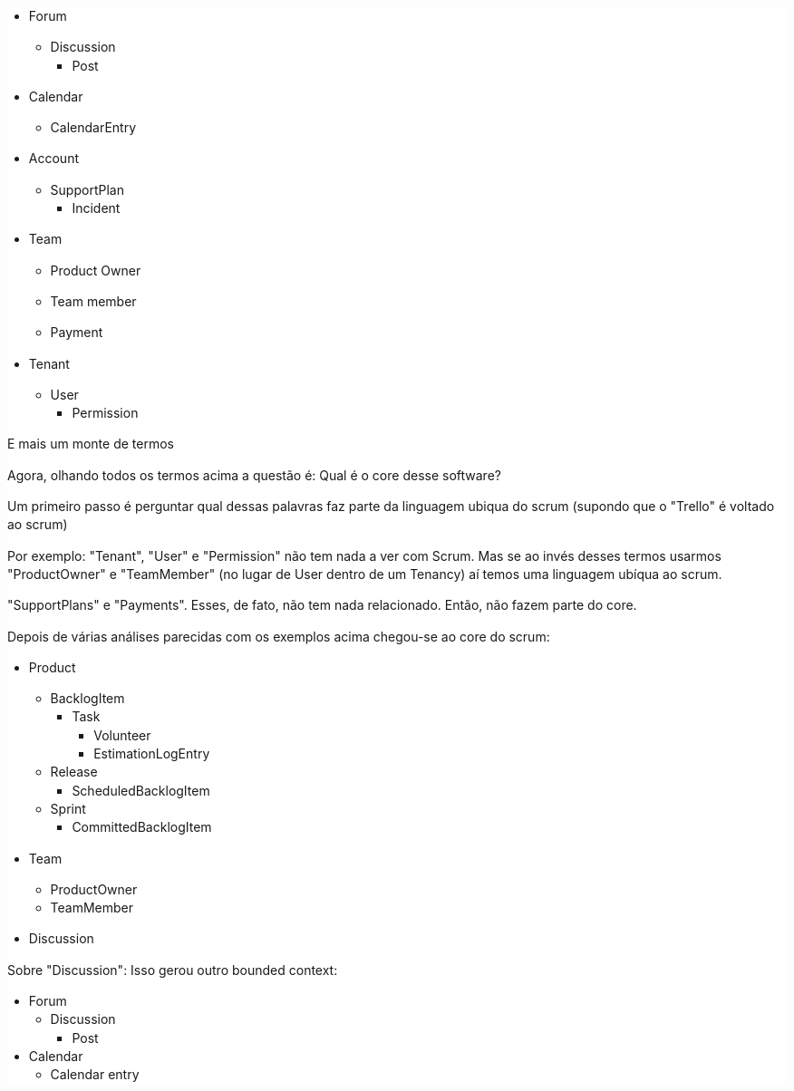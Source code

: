 - Forum
  - Discussion
    - Post

- Calendar
  - CalendarEntry

- Account
  - SupportPlan
    - Incident

- Team
  - Product Owner
  - Team member

  - Payment
- Tenant
  - User
    - Permission

E mais um monte de termos

Agora, olhando todos os termos acima a questão é: Qual é o core desse software?

Um primeiro passo é perguntar qual dessas palavras faz parte da linguagem ubiqua do scrum (supondo que o "Trello" é voltado ao scrum)

Por exemplo: "Tenant", "User" e "Permission" não tem nada a ver com Scrum. Mas se ao invés desses termos usarmos "ProductOwner" e "TeamMember" (no lugar de User dentro de um Tenancy) aí temos uma linguagem ubíqua ao scrum.

"SupportPlans" e "Payments". Esses, de fato, não tem nada relacionado. Então, não fazem parte do core.

Depois de várias análises parecidas com os exemplos acima chegou-se ao core do scrum:


- Product
  - BacklogItem
    - Task
      - Volunteer
      - EstimationLogEntry
  - Release
    - ScheduledBacklogItem
  - Sprint
    - CommittedBacklogItem
- Team
  - ProductOwner
  - TeamMember

- Discussion

Sobre "Discussion": Isso gerou outro bounded context:

- Forum
  - Discussion
    - Post
- Calendar
  - Calendar entry
